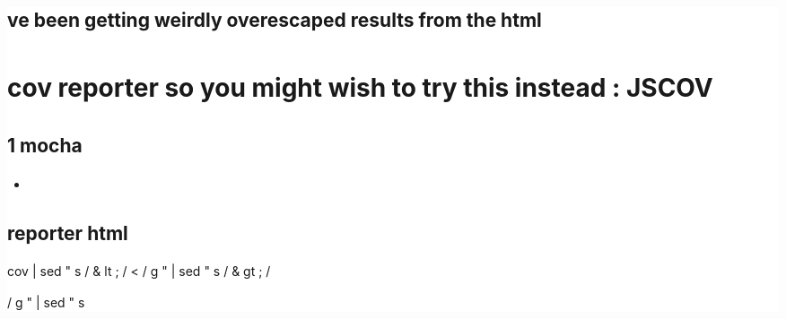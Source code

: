 ve
been
getting
weirdly
overescaped
results
from
the
html
-
cov
reporter
so
you
might
wish
to
try
this
instead
:
JSCOV
=
1
mocha
-
-
reporter
html
-
cov
|
sed
"
s
/
&
lt
;
/
<
/
g
"
|
sed
"
s
/
&
gt
;
/
>
/
g
"
|
sed
"
s